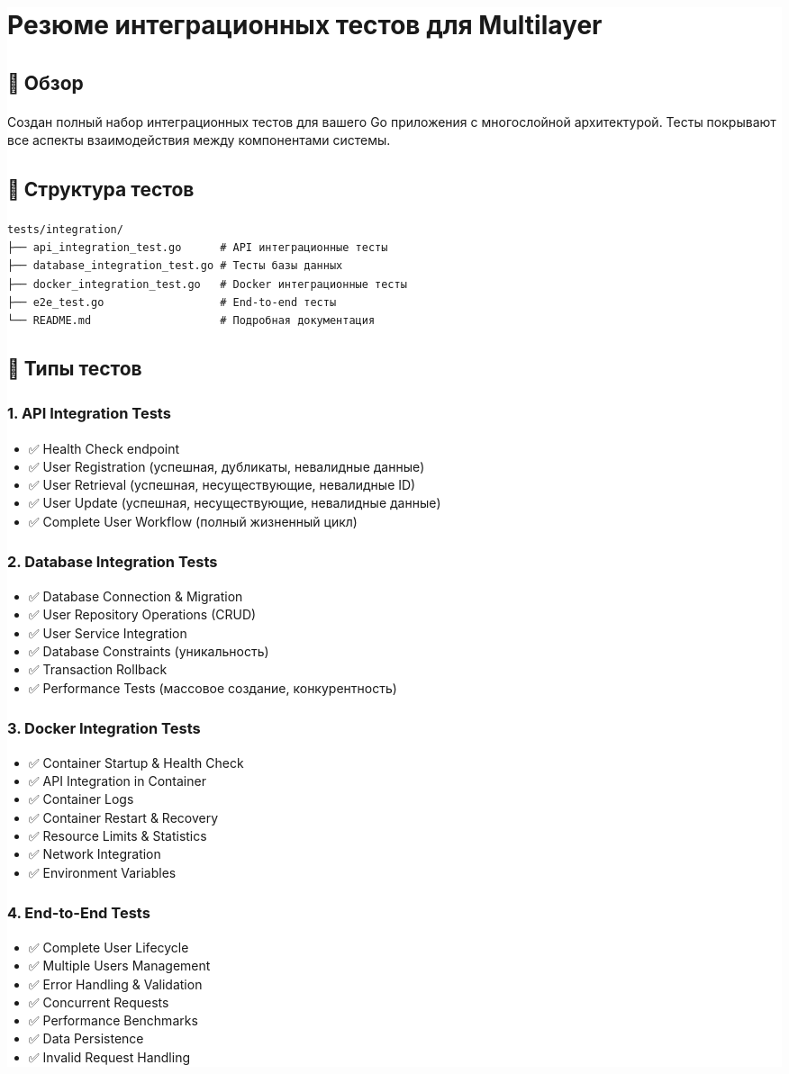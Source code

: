 # Резюме интеграционных тестов для Multilayer

## 🎯 Обзор

Создан полный набор интеграционных тестов для вашего Go приложения с многослойной архитектурой. Тесты покрывают все аспекты взаимодействия между компонентами системы.

## 📁 Структура тестов

```
tests/integration/
├── api_integration_test.go      # API интеграционные тесты
├── database_integration_test.go # Тесты базы данных
├── docker_integration_test.go   # Docker интеграционные тесты
├── e2e_test.go                  # End-to-end тесты
└── README.md                    # Подробная документация
```

## 🧪 Типы тестов

### 1. **API Integration Tests** 
- ✅ Health Check endpoint
- ✅ User Registration (успешная, дубликаты, невалидные данные)
- ✅ User Retrieval (успешная, несуществующие, невалидные ID)
- ✅ User Update (успешная, несуществующие, невалидные данные)
- ✅ Complete User Workflow (полный жизненный цикл)

### 2. **Database Integration Tests**
- ✅ Database Connection & Migration
- ✅ User Repository Operations (CRUD)
- ✅ User Service Integration
- ✅ Database Constraints (уникальность)
- ✅ Transaction Rollback
- ✅ Performance Tests (массовое создание, конкурентность)

### 3. **Docker Integration Tests**
- ✅ Container Startup & Health Check
- ✅ API Integration in Container
- ✅ Container Logs
- ✅ Container Restart & Recovery
- ✅ Resource Limits & Statistics
- ✅ Network Integration
- ✅ Environment Variables

### 4. **End-to-End Tests**
- ✅ Complete User Lifecycle
- ✅ Multiple Users Management
- ✅ Error Handling & Validation
- ✅ Concurrent Requests
- ✅ Performance Benchmarks
- ✅ Data Persistence
- ✅ Invalid Request Handling
